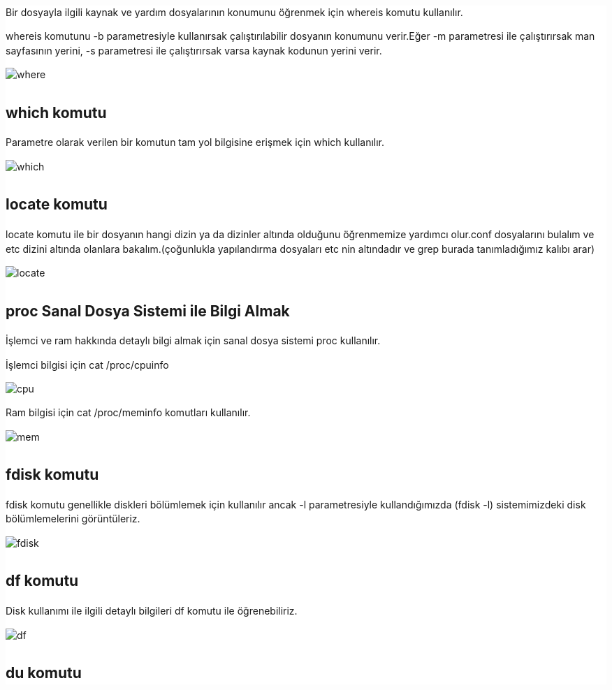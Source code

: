 Bir dosyayla ilgili kaynak ve yardım dosyalarının konumunu öğrenmek için whereis komutu kullanılır.

whereis komutunu -b parametresiyle kullanırsak çalıştırılabilir dosyanın konumunu verir.Eğer -m parametresi ile çalıştırırsak man sayfasının yerini, -s parametresi ile çalıştırırsak varsa kaynak kodunun yerini verir.

![where](https://raw.githubusercontent.com/cagatayceyhan/terminal_Img/main/whereis7.PNG)


## which komutu

Parametre olarak verilen bir komutun tam yol bilgisine erişmek için which kullanılır.

![which](https://raw.githubusercontent.com/cagatayceyhan/terminal_Img/main/which.PNG)


## locate komutu

locate komutu ile bir dosyanın hangi dizin ya da dizinler altında olduğunu öğrenmemize yardımcı olur.conf dosyalarını bulalım ve etc dizini altında olanlara bakalım.(çoğunlukla yapılandırma dosyaları etc nin altındadır ve grep burada tanımladığımız kalıbı arar)

![locate](https://raw.githubusercontent.com/cagatayceyhan/terminal_Img/main/locate.PNG)


## proc Sanal Dosya Sistemi ile Bilgi Almak

İşlemci ve ram hakkında detaylı bilgi almak için sanal dosya sistemi proc kullanılır.

İşlemci bilgisi için cat /proc/cpuinfo

![cpu](https://raw.githubusercontent.com/cagatayceyhan/terminal_Img/main/catproccpuinfo.PNG)


Ram bilgisi için cat /proc/meminfo komutları kullanılır.

![mem](https://raw.githubusercontent.com/cagatayceyhan/terminal_Img/main/meminfo.PNG)

## fdisk komutu

fdisk komutu genellikle diskleri bölümlemek için kullanılır ancak -l parametresiyle kullandığımızda (fdisk -l) sistemimizdeki disk bölümlemelerini görüntüleriz.

![fdisk](https://raw.githubusercontent.com/cagatayceyhan/terminal_Img/main/fdisk%20-l.PNG)


## df komutu

Disk kullanımı ile ilgili detaylı bilgileri df komutu ile öğrenebiliriz.

![df](https://raw.githubusercontent.com/cagatayceyhan/terminal_Img/main/df.PNG)


## du komutu
